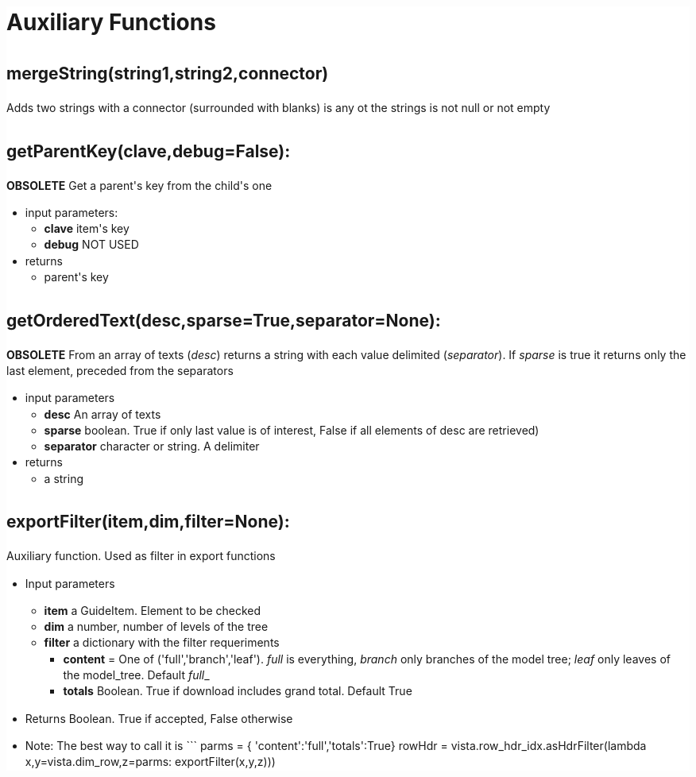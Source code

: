 # Auxiliary Functions
## mergeString(string1,string2,connector)
Adds two strings with a connector (surrounded with blanks) is any ot the strings is not null or not empty 

## getParentKey(clave,debug=False):
__OBSOLETE__
Get a parent's key from the child's one

* input parameters:
    * __clave__ item's key 
    * __debug__ NOT USED
* returns
    * parent's key

## getOrderedText(desc,sparse=True,separator=None):
__OBSOLETE__
From an array of texts (_desc_) returns a string with each value delimited (_separator_). If _sparse_ is true it returns only the last element, preceded from the separators

* input parameters
    * __desc__      An array of texts
    * __sparse__    boolean. True if only last value is of interest, False if all elements of desc are retrieved)
    * __separator__ character or string. A delimiter
* returns
    * a string

## exportFilter(item,dim,filter=None):

Auxiliary function.
Used as filter in export functions

* Input parameters
    * __item__ a GuideItem. Element to be checked
    * __dim__ a number, number of levels of the tree
    * __filter__ a dictionary with the filter requeriments
        * __content__ =  One of ('full','branch','leaf'). _full_ is everything, _branch_ only branches of the model tree; _leaf_ only leaves of the model_tree. Default _full__
        * __totals__ Boolean. True if download includes grand total. Default True
* Returns
    Boolean. True if accepted, False otherwise
    
* Note:
    The best way to call it is
        ```
        parms = { 'content':'full','totals':True}
        rowHdr = vista.row_hdr_idx.asHdrFilter(lambda x,y=vista.dim_row,z=parms: exportFilter(x,y,z)))
        